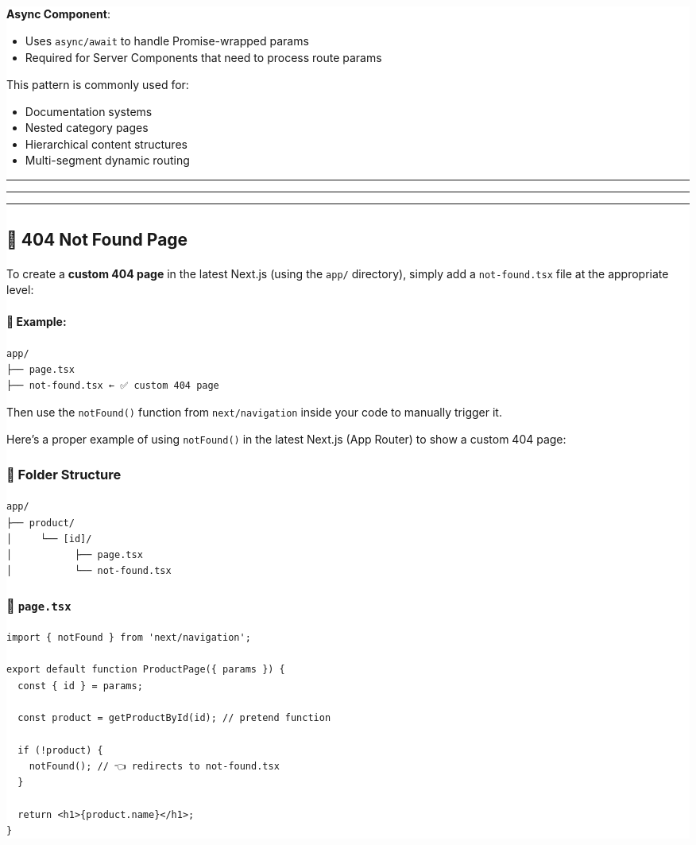 **Async Component**:
   - Uses `async/await` to handle Promise-wrapped params
   - Required for Server Components that need to process route params

This pattern is commonly used for:
- Documentation systems
- Nested category pages
- Hierarchical content structures
- Multi-segment dynamic routing

---
---
---

## 🚫 404 Not Found Page

To create a **custom 404 page** in the latest Next.js (using the `app/` directory), simply add a `not-found.tsx` file at the appropriate level:

#### 📁 Example:

```
app/
├── page.tsx
├── not-found.tsx ← ✅ custom 404 page
```

Then use the `notFound()` function from `next/navigation` inside your code to manually trigger it.

Here’s a proper example of using `notFound()` in the latest Next.js (App Router) to show a custom 404 page:

### 📁 Folder Structure

```
app/
├── product/
│     └── [id]/
│           ├── page.tsx
│           └── not-found.tsx
```

### 📄 `page.tsx`

```tsx
import { notFound } from 'next/navigation';

export default function ProductPage({ params }) {
  const { id } = params;

  const product = getProductById(id); // pretend function

  if (!product) {
    notFound(); // 👈 redirects to not-found.tsx
  }

  return <h1>{product.name}</h1>;
}
```
